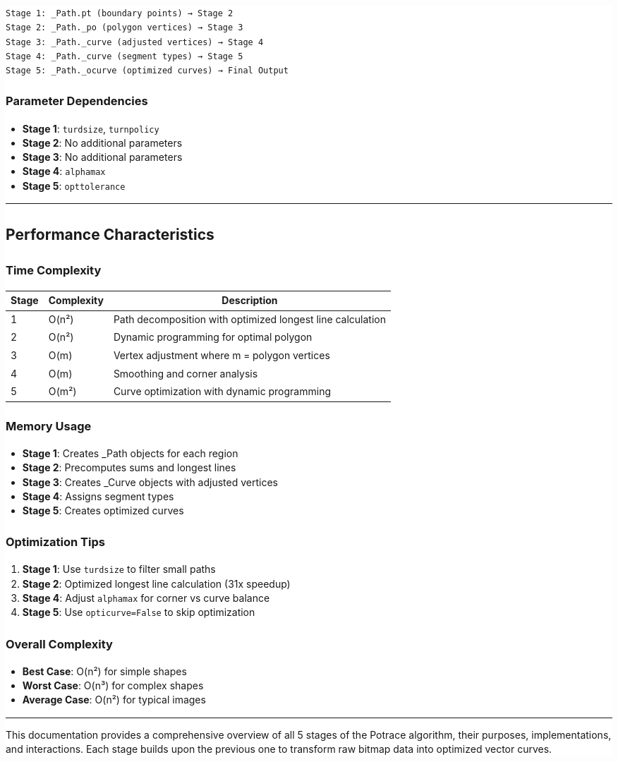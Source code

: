 ```
Stage 1: _Path.pt (boundary points) → Stage 2
Stage 2: _Path._po (polygon vertices) → Stage 3
Stage 3: _Path._curve (adjusted vertices) → Stage 4
Stage 4: _Path._curve (segment types) → Stage 5
Stage 5: _Path._ocurve (optimized curves) → Final Output
```

### Parameter Dependencies

- **Stage 1**: `turdsize`, `turnpolicy`
- **Stage 2**: No additional parameters
- **Stage 3**: No additional parameters
- **Stage 4**: `alphamax`
- **Stage 5**: `opttolerance`

---

## Performance Characteristics

### Time Complexity

| Stage | Complexity | Description |
|-------|------------|-------------|
| 1 | O(n²) | Path decomposition with optimized longest line calculation |
| 2 | O(n²) | Dynamic programming for optimal polygon |
| 3 | O(m) | Vertex adjustment where m = polygon vertices |
| 4 | O(m) | Smoothing and corner analysis |
| 5 | O(m²) | Curve optimization with dynamic programming |

### Memory Usage

- **Stage 1**: Creates _Path objects for each region
- **Stage 2**: Precomputes sums and longest lines
- **Stage 3**: Creates _Curve objects with adjusted vertices
- **Stage 4**: Assigns segment types
- **Stage 5**: Creates optimized curves

### Optimization Tips

1. **Stage 1**: Use `turdsize` to filter small paths
2. **Stage 2**: Optimized longest line calculation (31x speedup)
3. **Stage 4**: Adjust `alphamax` for corner vs curve balance
4. **Stage 5**: Use `opticurve=False` to skip optimization

### Overall Complexity

- **Best Case**: O(n²) for simple shapes
- **Worst Case**: O(n³) for complex shapes
- **Average Case**: O(n²) for typical images

---

This documentation provides a comprehensive overview of all 5 stages of the Potrace algorithm, their purposes, implementations, and interactions. Each stage builds upon the previous one to transform raw bitmap data into optimized vector curves. 